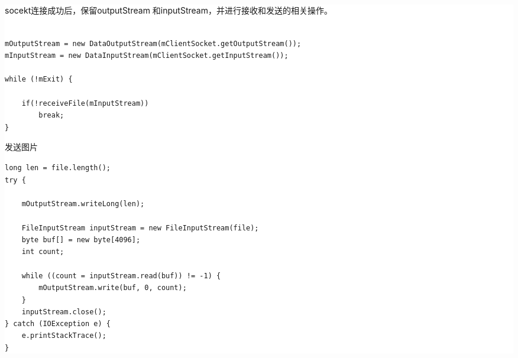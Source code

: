 socekt连接成功后，保留outputStream 和inputStream，并进行接收和发送的相关操作。

```

mOutputStream = new DataOutputStream(mClientSocket.getOutputStream());
mInputStream = new DataInputStream(mClientSocket.getInputStream());

while (!mExit) {
    
    if(!receiveFile(mInputStream))
        break;
}
```

发送图片

```
long len = file.length();
try {
    
    mOutputStream.writeLong(len);
    
    FileInputStream inputStream = new FileInputStream(file);
    byte buf[] = new byte[4096];
    int count;
    
    while ((count = inputStream.read(buf)) != -1) {
        mOutputStream.write(buf, 0, count);
    }
    inputStream.close();
} catch (IOException e) {
    e.printStackTrace();
}
```
